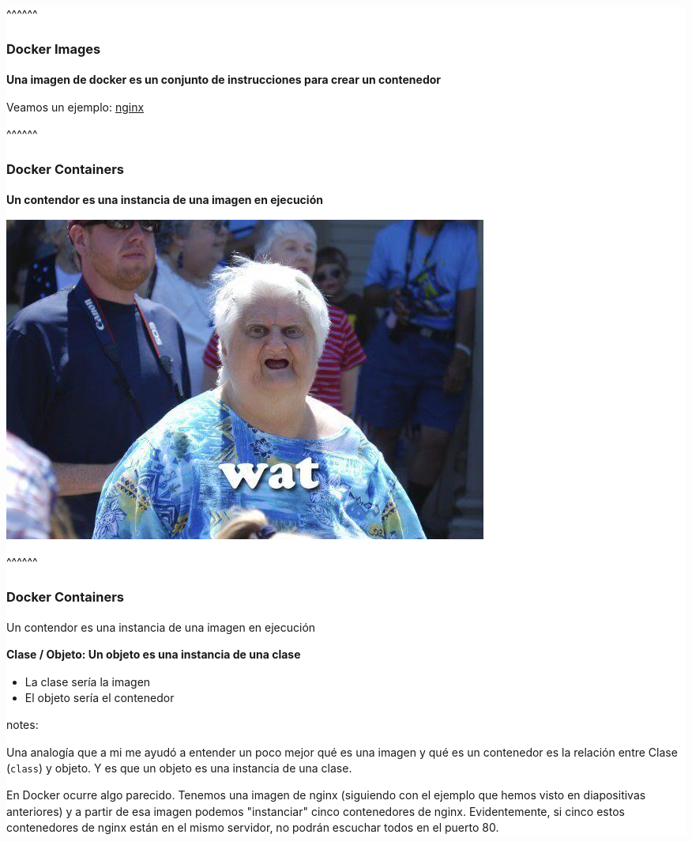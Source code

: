 ^^^^^^

### Docker Images

**Una imagen de docker es un conjunto de instrucciones para crear un contenedor**

Veamos un ejemplo: [nginx](https://github.com/nginxinc/docker-nginx/blob/master/stable/alpine/Dockerfile)

^^^^^^

### Docker Containers

**Un contendor es una instancia de una imagen en ejecución**

![wat](/images/wat.jpg)

^^^^^^

### Docker Containers

Un contendor es una instancia de una imagen en ejecución

**Clase / Objeto: Un objeto es una instancia de una clase** 

* La clase sería la imagen 
* El objeto sería el contenedor 

notes:

Una analogía que a mi me ayudó a entender un poco mejor qué es una imagen y qué es un contenedor
es la relación entre Clase (```class```) y objeto. Y es que un objeto es una instancia de una clase.

En Docker ocurre algo parecido. Tenemos una imagen de nginx (siguiendo con el ejemplo que hemos
visto en diapositivas anteriores) y a partir de esa imagen podemos "instanciar" cinco contenedores de nginx.
Evidentemente, si cinco estos contenedores de nginx están en el mismo servidor, no podrán escuchar todos
en el puerto 80.




